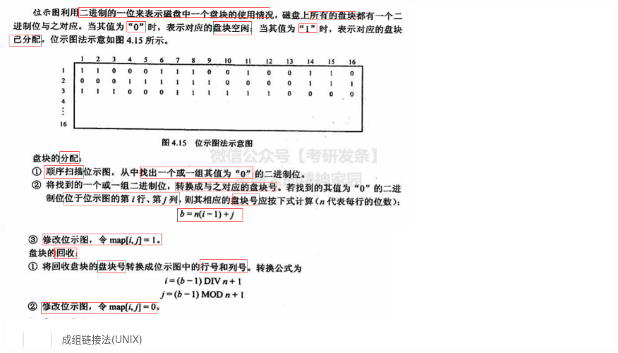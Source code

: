 <img src="操作系统.assets/image-20211218110744083.png" alt="image-20211218110744083" style="zoom:67%;" /><img src="操作系统.assets/image-20211218110835665.png" alt="image-20211218110835665" style="zoom:67%;" />

> > 成组链接法(UNIX)
